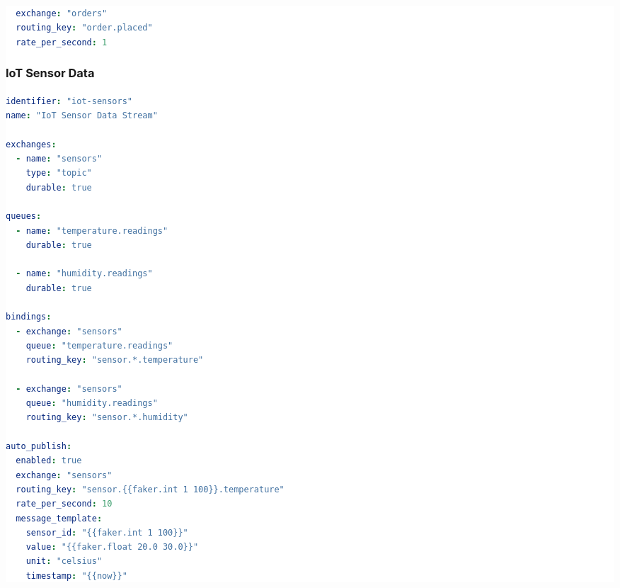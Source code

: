 ```yaml
  exchange: "orders"
  routing_key: "order.placed"
  rate_per_second: 1
```

### IoT Sensor Data

```yaml
identifier: "iot-sensors"
name: "IoT Sensor Data Stream"

exchanges:
  - name: "sensors"
    type: "topic"
    durable: true

queues:
  - name: "temperature.readings"
    durable: true

  - name: "humidity.readings"
    durable: true

bindings:
  - exchange: "sensors"
    queue: "temperature.readings"
    routing_key: "sensor.*.temperature"

  - exchange: "sensors"
    queue: "humidity.readings"
    routing_key: "sensor.*.humidity"

auto_publish:
  enabled: true
  exchange: "sensors"
  routing_key: "sensor.{{faker.int 1 100}}.temperature"
  rate_per_second: 10
  message_template:
    sensor_id: "{{faker.int 1 100}}"
    value: "{{faker.float 20.0 30.0}}"
    unit: "celsius"
    timestamp: "{{now}}"
```